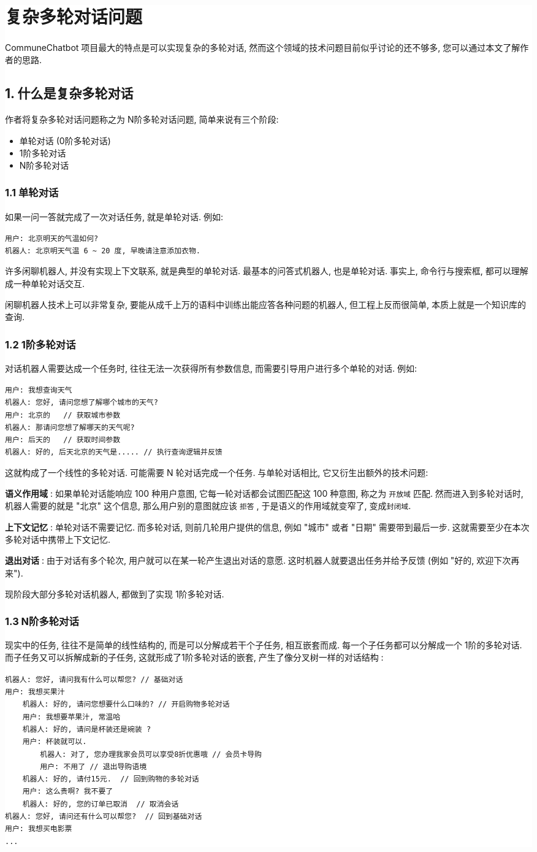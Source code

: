 # 复杂多轮对话问题


CommuneChatbot 项目最大的特点是可以实现复杂的多轮对话, 然而这个领域的技术问题目前似乎讨论的还不够多, 您可以通过本文了解作者的思路.  

## 1. 什么是复杂多轮对话

作者将复杂多轮对话问题称之为 N阶多轮对话问题, 简单来说有三个阶段:

* 单轮对话 (0阶多轮对话)
* 1阶多轮对话
* N阶多轮对话

### 1.1 单轮对话

如果一问一答就完成了一次对话任务, 就是单轮对话. 例如:

    用户: 北京明天的气温如何?
    机器人: 北京明天气温 6 ~ 20 度, 早晚请注意添加衣物.

许多闲聊机器人, 并没有实现上下文联系, 就是典型的单轮对话. 最基本的问答式机器人, 也是单轮对话. 事实上, 命令行与搜索框, 都可以理解成一种单轮对话交互.

闲聊机器人技术上可以非常复杂, 要能从成千上万的语料中训练出能应答各种问题的机器人, 但工程上反而很简单, 本质上就是一个知识库的查询.

### 1.2 1阶多轮对话

对话机器人需要达成一个任务时, 往往无法一次获得所有参数信息, 而需要引导用户进行多个单轮的对话. 例如:

    用户: 我想查询天气
    机器人: 您好, 请问您想了解哪个城市的天气?
    用户: 北京的   // 获取城市参数
    机器人: 那请问您想了解哪天的天气呢?
    用户: 后天的   // 获取时间参数
    机器人: 好的, 后天北京的天气是..... // 执行查询逻辑并反馈

这就构成了一个线性的多轮对话. 可能需要 N 轮对话完成一个任务. 与单轮对话相比, 它又衍生出额外的技术问题:

__语义作用域__ : 如果单轮对话能响应 100 种用户意图, 它每一轮对话都会试图匹配这 100 种意图, 称之为 ```开放域``` 匹配. 然而进入到多轮对话时, 机器人需要的就是 "北京" 这个信息, 那么用户别的意图就应该 ```拒答``` , 于是语义的作用域就变窄了, 变成```封闭域```.

__上下文记忆__ : 单轮对话不需要记忆. 而多轮对话, 则前几轮用户提供的信息, 例如 "城市" 或者 "日期" 需要带到最后一步. 这就需要至少在本次多轮对话中携带上下文记忆.

__退出对话__ : 由于对话有多个轮次, 用户就可以在某一轮产生退出对话的意愿. 这时机器人就要退出任务并给予反馈 (例如 "好的, 欢迎下次再来").

现阶段大部分多轮对话机器人, 都做到了实现 1阶多轮对话.

### 1.3 N阶多轮对话

现实中的任务, 往往不是简单的线性结构的, 而是可以分解成若干个子任务, 相互嵌套而成. 每一个子任务都可以分解成一个 1阶的多轮对话. 而子任务又可以拆解成新的子任务, 这就形成了1阶多轮对话的嵌套, 产生了像分叉树一样的对话结构 :

    机器人: 您好, 请问我有什么可以帮您? // 基础对话
    用户: 我想买果汁
        机器人: 好的, 请问您想要什么口味的? // 开启购物多轮对话
        用户: 我想要苹果汁, 常温哈
        机器人: 好的, 请问是杯装还是碗装 ?
        用户: 杯装就可以.
            机器人: 对了, 您办理我家会员可以享受8折优惠哦 // 会员卡导购
            用户: 不用了 // 退出导购语境
        机器人: 好的, 请付15元.  // 回到购物的多轮对话
        用户: 这么贵啊? 我不要了
        机器人: 好的, 您的订单已取消  // 取消会话
    机器人: 您好, 请问还有什么可以帮您?  // 回到基础对话
    用户: 我想买电影票
    ... 
